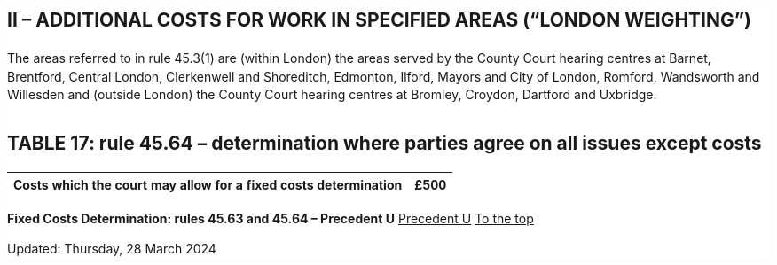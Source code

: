 ## II – ADDITIONAL COSTS FOR WORK IN SPECIFIED AREAS (“LONDON WEIGHTING”)
The areas referred to in rule 45.3(1) are (within London) the areas served by the County Court hearing centres at Barnet, Brentford, Central London, Clerkenwell and Shoreditch, Edmonton, Ilford, Mayors and City of London, Romford, Wandsworth and Willesden and (outside London) the County Court hearing centres at Bromley, Croydon, Dartford and Uxbridge.
## TABLE 17: rule 45.64 – determination where parties agree on all issues except costs
Costs which the court may allow for a fixed costs determination| £500  
---|---  
**Fixed Costs Determination: rules 45.63 and 45.64 – Precedent U**
[Precedent U](https://www.justice.gov.uk/documents/precedent-u.xlsx)
[To the top](https://www.justice.gov.uk/courts/procedure-rules/civil/rules/part45-fixed-costs/practice-direction-45-fixed-costs#top)

Updated: Thursday, 28 March 2024


